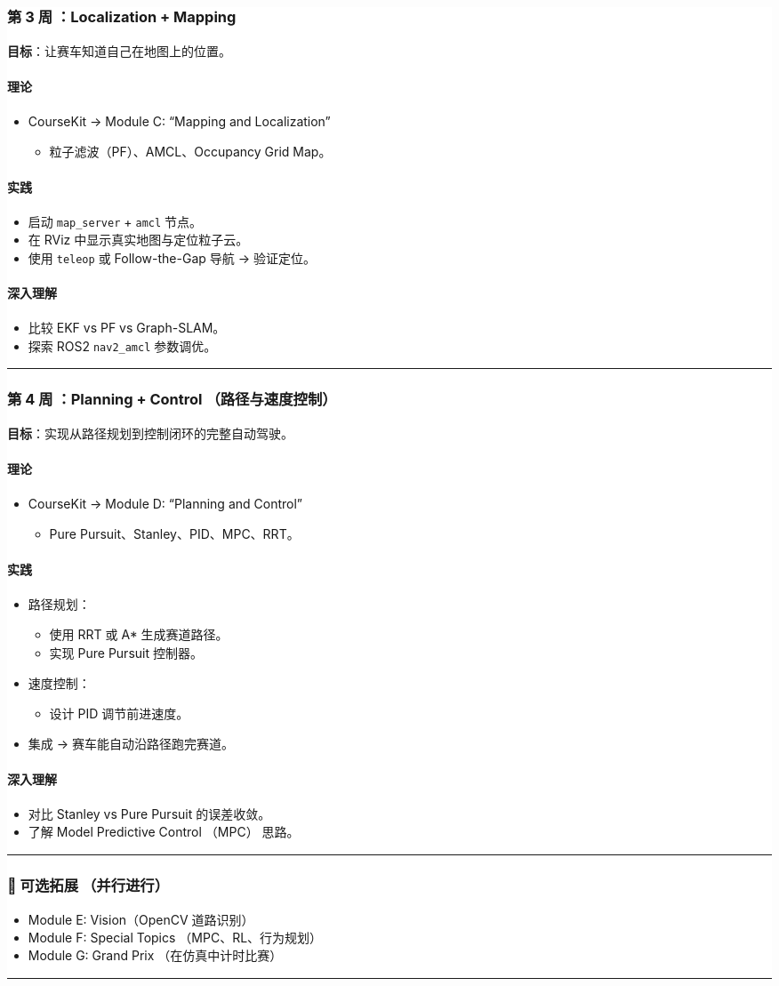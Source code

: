 
### **第 3 周 ：Localization + Mapping**

**目标**：让赛车知道自己在地图上的位置。

#### 理论

* CourseKit → Module C: “Mapping and Localization”

  * 粒子滤波（PF）、AMCL、Occupancy Grid Map。

#### 实践

* 启动 `map_server` + `amcl` 节点。
* 在 RViz 中显示真实地图与定位粒子云。
* 使用 `teleop` 或 Follow-the-Gap 导航 → 验证定位。

#### 深入理解

* 比较 EKF vs PF vs Graph-SLAM。
* 探索 ROS2 `nav2_amcl` 参数调优。

---

### **第 4 周 ：Planning + Control （路径与速度控制）**

**目标**：实现从路径规划到控制闭环的完整自动驾驶。

#### 理论

* CourseKit → Module D: “Planning and Control”

  * Pure Pursuit、Stanley、PID、MPC、RRT。

#### 实践

* 路径规划：

  * 使用 RRT 或 A* 生成赛道路径。
  * 实现 Pure Pursuit 控制器。
* 速度控制：

  * 设计 PID 调节前进速度。
* 集成 → 赛车能自动沿路径跑完赛道。

#### 深入理解

* 对比 Stanley vs Pure Pursuit 的误差收敛。
* 了解 Model Predictive Control （MPC） 思路。

---

### 🏁 可选拓展 （并行进行）

* Module E: Vision（OpenCV 道路识别）
* Module F: Special Topics （MPC、RL、行为规划）
* Module G: Grand Prix （在仿真中计时比赛）

---